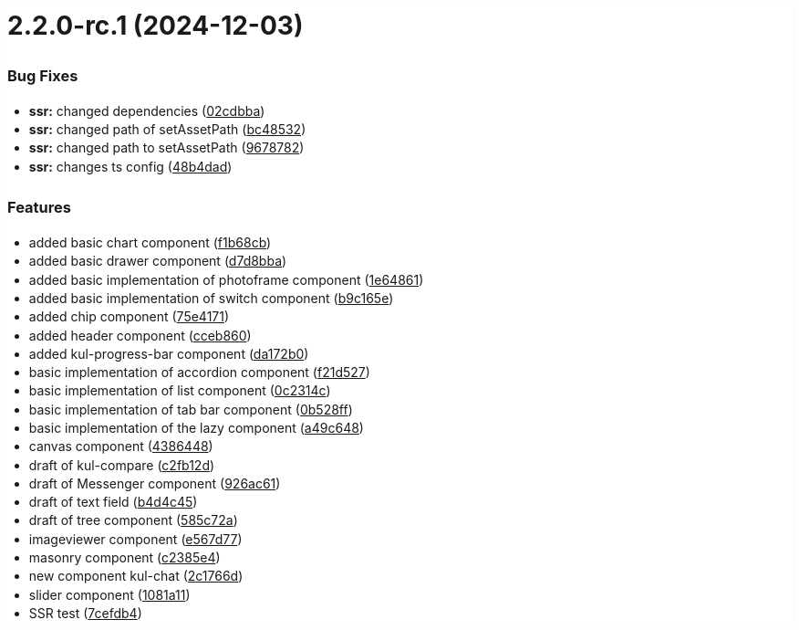 # 2.2.0-rc.1 (2024-12-03)

### Bug Fixes

- **ssr:** changed dependencies ([02cdbba](https://github.com/lucafoscili/ketchup-lite/commit/02cdbba0b7540a5aebd6b6d9e82cb1b191f573fc))
- **ssr:** changed path of setAssetPath ([bc48532](https://github.com/lucafoscili/ketchup-lite/commit/bc4853249eb1b6fbc5218c99d4b2d207125e1409))
- **ssr:** changed path to setAssetPath ([9678782](https://github.com/lucafoscili/ketchup-lite/commit/9678782654930e92e3dcddc02d9f60db0755570d))
- **ssr:** changes ts config ([48b4dad](https://github.com/lucafoscili/ketchup-lite/commit/48b4dadfc9634c4675776befd6e803748458ce05))

### Features

- added basic chart component ([f1b68cb](https://github.com/lucafoscili/ketchup-lite/commit/f1b68cb90b1f6d9e44960958f352a3d2f89afc65))
- added basic drawer component ([d7d8bba](https://github.com/lucafoscili/ketchup-lite/commit/d7d8bba07b985e0e25a7430d700c5a609cd3616e))
- added basic implementation of photoframe component ([1e64861](https://github.com/lucafoscili/ketchup-lite/commit/1e648619532ee896155447a11da98e4e7f071c4d))
- added basic implementation of switch component ([b9c165e](https://github.com/lucafoscili/ketchup-lite/commit/b9c165e8f2c510e191f923318401c1ebc09cf245))
- added chip component ([75e4171](https://github.com/lucafoscili/ketchup-lite/commit/75e4171eaaf03eaed7bdb1537718e6e327572320))
- added header component ([cceb860](https://github.com/lucafoscili/ketchup-lite/commit/cceb8606509657432a710ee2538ba8f5cdfcaa73))
- added kul-progress-bar component ([da172b0](https://github.com/lucafoscili/ketchup-lite/commit/da172b0de088671d20a264d2719eeb155325fdf5))
- basic implementation of accordion component ([f21d527](https://github.com/lucafoscili/ketchup-lite/commit/f21d527a34d0ca6a007d23c004cbd8ffb255388d))
- basic implementation of list component ([0c2314c](https://github.com/lucafoscili/ketchup-lite/commit/0c2314cc35f238997d1669f7dfb8f3b3747e1e3e))
- basic implementation of tab bar component ([0b528ff](https://github.com/lucafoscili/ketchup-lite/commit/0b528ff7c0883e247f0dd1493290184c30fbbc87))
- basic implementation of the lazy component ([a49c648](https://github.com/lucafoscili/ketchup-lite/commit/a49c64840e50ed79e5ecd9db7ba3736da23cc13d))
- canvas component ([4386448](https://github.com/lucafoscili/ketchup-lite/commit/43864484b3db2d988d4996d28c21ed64597eb78e))
- draft of kul-compare ([c2fb12d](https://github.com/lucafoscili/ketchup-lite/commit/c2fb12d995d981dcc5848c313b385ab81bd7e7b8))
- draft of Messenger component ([926ac61](https://github.com/lucafoscili/ketchup-lite/commit/926ac61451315fd6c07ebb4bd317e56b8fd9d5de))
- draft of text field ([b4d4c45](https://github.com/lucafoscili/ketchup-lite/commit/b4d4c454ebc84a7823742f7930cd2a1b75d77657))
- draft of tree component ([585c72a](https://github.com/lucafoscili/ketchup-lite/commit/585c72ac19ae56521c2989f7a43a50a17bd6b21e))
- imageviewer component ([e567d77](https://github.com/lucafoscili/ketchup-lite/commit/e567d777f58c7090d7fec95445252cdb9f87732c))
- masonry component ([c2385e4](https://github.com/lucafoscili/ketchup-lite/commit/c2385e4e7d6f8ed3997efee95f7058d8ce22efab))
- new component kul-chat ([2c1766d](https://github.com/lucafoscili/ketchup-lite/commit/2c1766d7db1a0bf4f5926eb434a5af7ea5bc069b))
- slider component ([1081a11](https://github.com/lucafoscili/ketchup-lite/commit/1081a11f35a183e282608fc7594bd5acda880412))
- SSR test ([7cefdb4](https://github.com/lucafoscili/ketchup-lite/commit/7cefdb443e97dea22fefd04e455fcec3d8516cb8))
